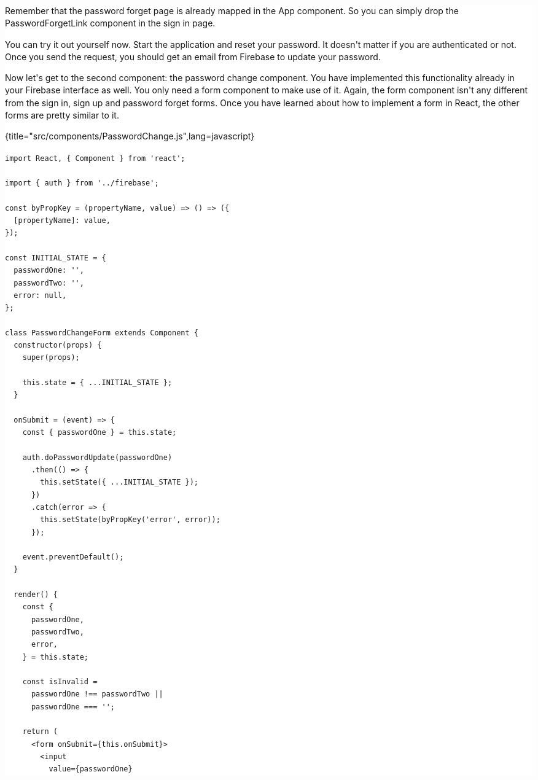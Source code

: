 Remember that the password forget page is already mapped in the App component. So you can simply drop the PasswordForgetLink component in the sign in page.

You can try it out yourself now. Start the application and reset your password. It doesn't matter if you are authenticated or not. Once you send the request, you should get an email from Firebase to update your password.

Now let's get to the second component: the password change component. You have implemented this functionality already in your Firebase interface as well. You only need a form component to make use of it. Again, the form component isn't any different from the sign in, sign up and password forget forms. Once you have learned about how to implement a form in React, the other forms are pretty similar to it.

{title="src/components/PasswordChange.js",lang=javascript}
~~~~~~~~
import React, { Component } from 'react';

import { auth } from '../firebase';

const byPropKey = (propertyName, value) => () => ({
  [propertyName]: value,
});

const INITIAL_STATE = {
  passwordOne: '',
  passwordTwo: '',
  error: null,
};

class PasswordChangeForm extends Component {
  constructor(props) {
    super(props);

    this.state = { ...INITIAL_STATE };
  }

  onSubmit = (event) => {
    const { passwordOne } = this.state;

    auth.doPasswordUpdate(passwordOne)
      .then(() => {
        this.setState({ ...INITIAL_STATE });
      })
      .catch(error => {
        this.setState(byPropKey('error', error));
      });

    event.preventDefault();
  }

  render() {
    const {
      passwordOne,
      passwordTwo,
      error,
    } = this.state;

    const isInvalid =
      passwordOne !== passwordTwo ||
      passwordOne === '';

    return (
      <form onSubmit={this.onSubmit}>
        <input
          value={passwordOne}
~~~~~~~~